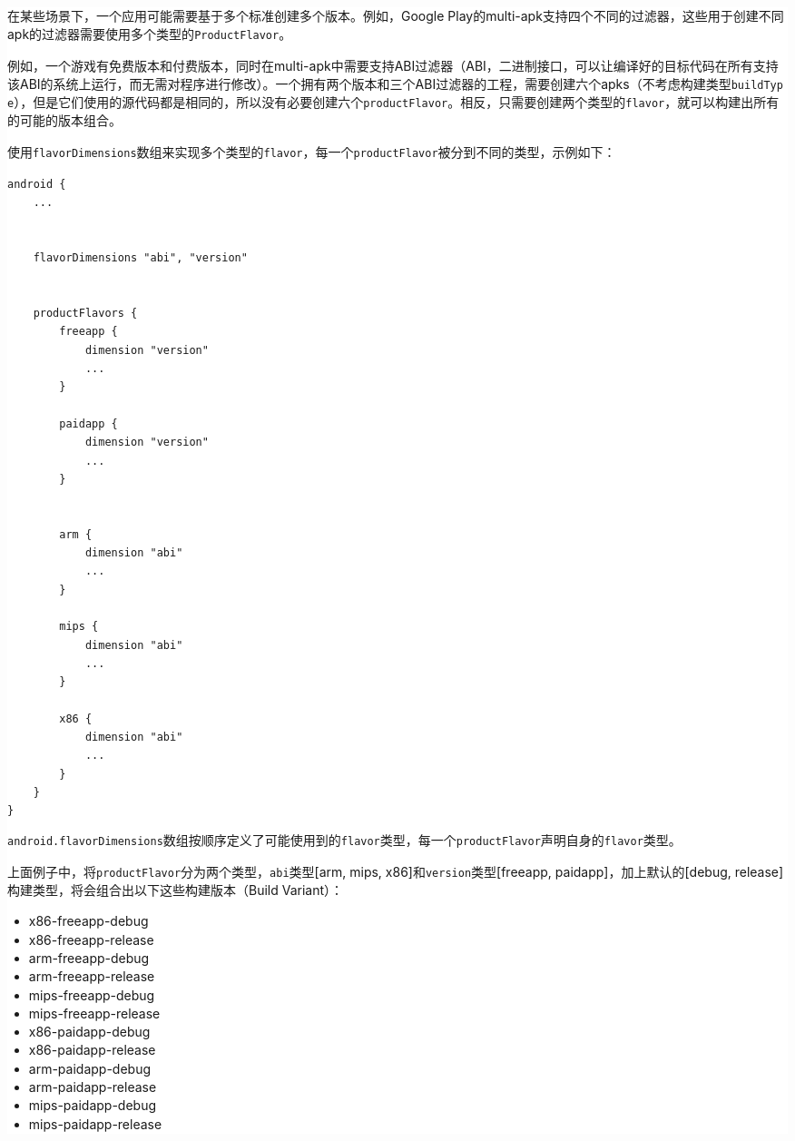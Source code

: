 在某些场景下，一个应用可能需要基于多个标准创建多个版本。例如，Google Play的multi-apk支持四个不同的过滤器，这些用于创建不同apk的过滤器需要使用多个类型的`ProductFlavor`。

例如，一个游戏有免费版本和付费版本，同时在multi-apk中需要支持ABI过滤器（ABI，二进制接口，可以让编译好的目标代码在所有支持该ABI的系统上运行，而无需对程序进行修改）。一个拥有两个版本和三个ABI过滤器的工程，需要创建六个apks（不考虑构建类型`buildType`），但是它们使用的源代码都是相同的，所以没有必要创建六个`productFlavor`。相反，只需要创建两个类型的`flavor`，就可以构建出所有的可能的版本组合。

使用`flavorDimensions`数组来实现多个类型的`flavor`，每一个`productFlavor`被分到不同的类型，示例如下：

```
android {
    ...


    flavorDimensions "abi", "version"


    productFlavors {
        freeapp {
            dimension "version"
            ...
        }

        paidapp {
            dimension "version"
            ...
        }


        arm {
            dimension "abi"
            ...
        }

        mips {
            dimension "abi"
            ...
        }

        x86 {
            dimension "abi"
            ...
        }
    }
}
```

`android.flavorDimensions`数组按顺序定义了可能使用到的`flavor`类型，每一个`productFlavor`声明自身的`flavor`类型。

上面例子中，将`productFlavor`分为两个类型，`abi`类型[arm, mips, x86]和`version`类型[freeapp, paidapp]，加上默认的[debug, release]构建类型，将会组合出以下这些构建版本（Build Variant）：

- x86-freeapp-debug
- x86-freeapp-release
- arm-freeapp-debug
- arm-freeapp-release
- mips-freeapp-debug
- mips-freeapp-release
- x86-paidapp-debug
- x86-paidapp-release
- arm-paidapp-debug
- arm-paidapp-release
- mips-paidapp-debug
- mips-paidapp-release
